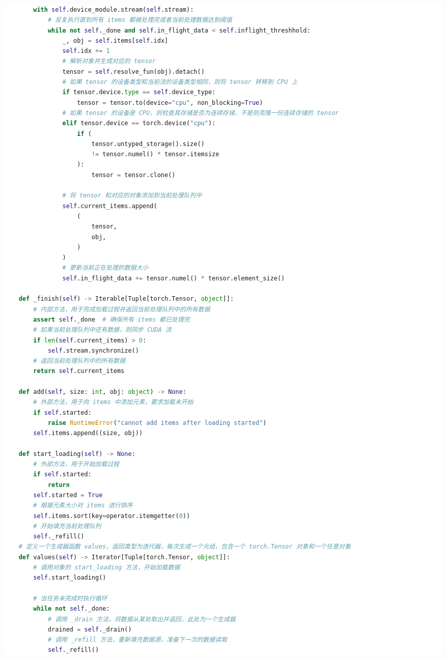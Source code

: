 ```py
        with self.device_module.stream(self.stream):
            # 反复执行直到所有 items 都被处理完或者当前处理数据达到阈值
            while not self._done and self.in_flight_data < self.inflight_threshhold:
                _, obj = self.items[self.idx]
                self.idx += 1
                # 解析对象并生成对应的 tensor
                tensor = self.resolve_fun(obj).detach()
                # 如果 tensor 的设备类型和当前流的设备类型相同，则将 tensor 转移到 CPU 上
                if tensor.device.type == self.device_type:
                    tensor = tensor.to(device="cpu", non_blocking=True)
                # 如果 tensor 的设备是 CPU，则检查其存储是否为连续存储，不是则克隆一份连续存储的 tensor
                elif tensor.device == torch.device("cpu"):
                    if (
                        tensor.untyped_storage().size()
                        != tensor.numel() * tensor.itemsize
                    ):
                        tensor = tensor.clone()

                # 将 tensor 和对应的对象添加到当前处理队列中
                self.current_items.append(
                    (
                        tensor,
                        obj,
                    )
                )
                # 更新当前正在处理的数据大小
                self.in_flight_data += tensor.numel() * tensor.element_size()

    def _finish(self) -> Iterable[Tuple[torch.Tensor, object]]:
        # 内部方法，用于完成加载过程并返回当前处理队列中的所有数据
        assert self._done  # 确保所有 items 都已处理完
        # 如果当前处理队列中还有数据，则同步 CUDA 流
        if len(self.current_items) > 0:
            self.stream.synchronize()
        # 返回当前处理队列中的所有数据
        return self.current_items

    def add(self, size: int, obj: object) -> None:
        # 外部方法，用于向 items 中添加元素，要求加载未开始
        if self.started:
            raise RuntimeError("cannot add items after loading started")
        self.items.append((size, obj))

    def start_loading(self) -> None:
        # 外部方法，用于开始加载过程
        if self.started:
            return
        self.started = True
        # 根据元素大小对 items 进行排序
        self.items.sort(key=operator.itemgetter(0))
        # 开始填充当前处理队列
        self._refill()
    # 定义一个生成器函数 values，返回类型为迭代器，每次生成一个元组，包含一个 torch.Tensor 对象和一个任意对象
    def values(self) -> Iterator[Tuple[torch.Tensor, object]]:
        # 调用对象的 start_loading 方法，开始加载数据
        self.start_loading()
        
        # 当任务未完成时执行循环
        while not self._done:
            # 调用 _drain 方法，将数据从某处取出并返回，此处为一个生成器
            drained = self._drain()
            # 调用 _refill 方法，重新填充数据源，准备下一次的数据读取
            self._refill()
```
